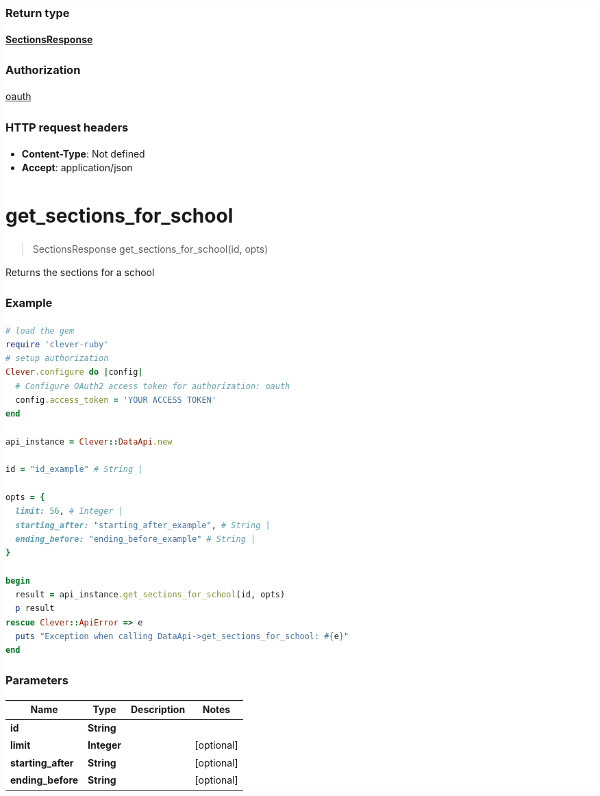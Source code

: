 ### Return type

[**SectionsResponse**](SectionsResponse.md)

### Authorization

[oauth](../README.md#oauth)

### HTTP request headers

 - **Content-Type**: Not defined
 - **Accept**: application/json



# **get_sections_for_school**
> SectionsResponse get_sections_for_school(id, opts)



Returns the sections for a school

### Example
```ruby
# load the gem
require 'clever-ruby'
# setup authorization
Clever.configure do |config|
  # Configure OAuth2 access token for authorization: oauth
  config.access_token = 'YOUR ACCESS TOKEN'
end

api_instance = Clever::DataApi.new

id = "id_example" # String | 

opts = { 
  limit: 56, # Integer | 
  starting_after: "starting_after_example", # String | 
  ending_before: "ending_before_example" # String | 
}

begin
  result = api_instance.get_sections_for_school(id, opts)
  p result
rescue Clever::ApiError => e
  puts "Exception when calling DataApi->get_sections_for_school: #{e}"
end
```

### Parameters

Name | Type | Description  | Notes
------------- | ------------- | ------------- | -------------
 **id** | **String**|  | 
 **limit** | **Integer**|  | [optional] 
 **starting_after** | **String**|  | [optional] 
 **ending_before** | **String**|  | [optional] 
